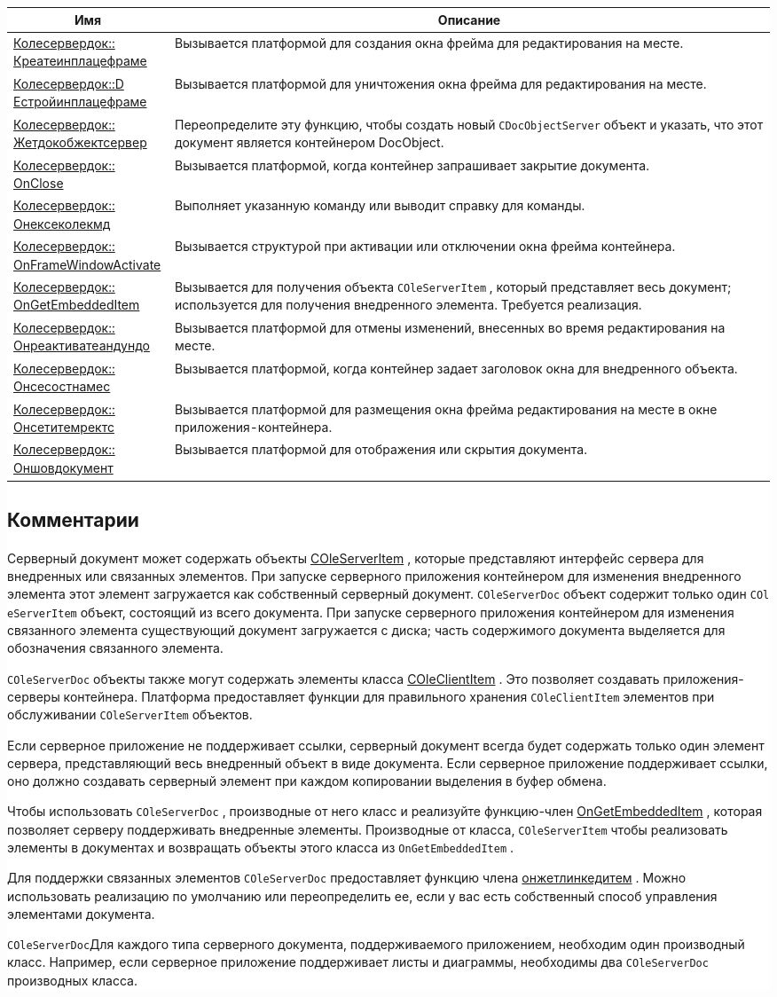 |Имя|Описание|
|----------|-----------------|
|[Колесервердок:: Креатеинплацефраме](#createinplaceframe)|Вызывается платформой для создания окна фрейма для редактирования на месте.|
|[Колесервердок::D Естройинплацефраме](#destroyinplaceframe)|Вызывается платформой для уничтожения окна фрейма для редактирования на месте.|
|[Колесервердок:: Жетдокобжектсервер](#getdocobjectserver)|Переопределите эту функцию, чтобы создать новый `CDocObjectServer` объект и указать, что этот документ является контейнером DocObject.|
|[Колесервердок:: OnClose](#onclose)|Вызывается платформой, когда контейнер запрашивает закрытие документа.|
|[Колесервердок:: Онексеколекмд](#onexecolecmd)|Выполняет указанную команду или выводит справку для команды.|
|[Колесервердок:: OnFrameWindowActivate](#onframewindowactivate)|Вызывается структурой при активации или отключении окна фрейма контейнера.|
|[Колесервердок:: OnGetEmbeddedItem](#ongetembeddeditem)|Вызывается для получения объекта `COleServerItem` , который представляет весь документ; используется для получения внедренного элемента. Требуется реализация.|
|[Колесервердок:: Онреактиватеандундо](#onreactivateandundo)|Вызывается платформой для отмены изменений, внесенных во время редактирования на месте.|
|[Колесервердок:: Онсесостнамес](#onsethostnames)|Вызывается платформой, когда контейнер задает заголовок окна для внедренного объекта.|
|[Колесервердок:: Онсетитемректс](#onsetitemrects)|Вызывается платформой для размещения окна фрейма редактирования на месте в окне приложения-контейнера.|
|[Колесервердок:: Оншовдокумент](#onshowdocument)|Вызывается платформой для отображения или скрытия документа.|

## <a name="remarks"></a>Комментарии

Серверный документ может содержать объекты [COleServerItem](../../mfc/reference/coleserveritem-class.md) , которые представляют интерфейс сервера для внедренных или связанных элементов. При запуске серверного приложения контейнером для изменения внедренного элемента этот элемент загружается как собственный серверный документ. `COleServerDoc` объект содержит только один `COleServerItem` объект, состоящий из всего документа. При запуске серверного приложения контейнером для изменения связанного элемента существующий документ загружается с диска; часть содержимого документа выделяется для обозначения связанного элемента.

`COleServerDoc` объекты также могут содержать элементы класса [COleClientItem](../../mfc/reference/coleclientitem-class.md) . Это позволяет создавать приложения-серверы контейнера. Платформа предоставляет функции для правильного хранения `COleClientItem` элементов при обслуживании `COleServerItem` объектов.

Если серверное приложение не поддерживает ссылки, серверный документ всегда будет содержать только один элемент сервера, представляющий весь внедренный объект в виде документа. Если серверное приложение поддерживает ссылки, оно должно создавать серверный элемент при каждом копировании выделения в буфер обмена.

Чтобы использовать `COleServerDoc` , производные от него класс и реализуйте функцию-член [OnGetEmbeddedItem](#ongetembeddeditem) , которая позволяет серверу поддерживать внедренные элементы. Производные от класса, `COleServerItem` чтобы реализовать элементы в документах и возвращать объекты этого класса из `OnGetEmbeddedItem` .

Для поддержки связанных элементов `COleServerDoc` предоставляет функцию члена [онжетлинкедитем](../../mfc/reference/colelinkingdoc-class.md#ongetlinkeditem) . Можно использовать реализацию по умолчанию или переопределить ее, если у вас есть собственный способ управления элементами документа.

`COleServerDoc`Для каждого типа серверного документа, поддерживаемого приложением, необходим один производный класс. Например, если серверное приложение поддерживает листы и диаграммы, необходимы два `COleServerDoc` производных класса.
